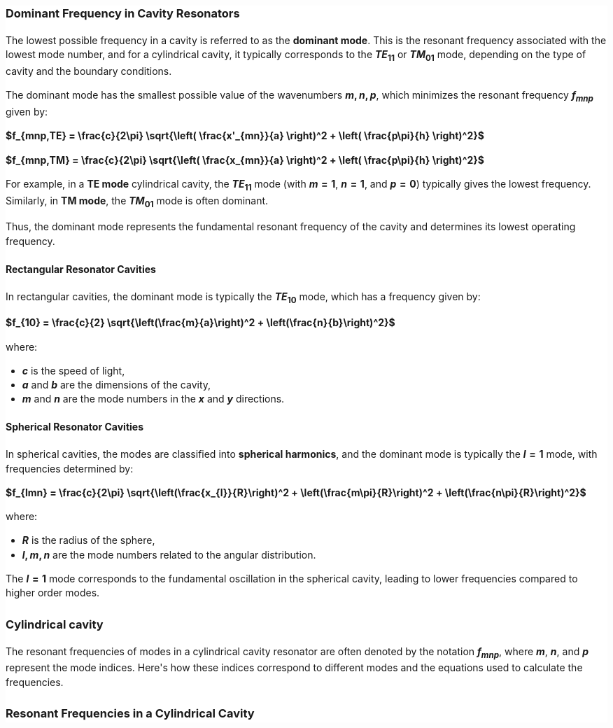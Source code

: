 ### Dominant Frequency in Cavity Resonators

The lowest possible frequency in a cavity is referred to as the **dominant mode**. This is the resonant frequency associated with the lowest mode number, and for a cylindrical cavity, it typically corresponds to the **$TE_{11}$** or **$TM_{01}$** mode, depending on the type of cavity and the boundary conditions.

The dominant mode has the smallest possible value of the wavenumbers **$m, n, p$**, which minimizes the resonant frequency **$f_{mnp}$** given by:

**$f_{mnp,TE} = \frac{c}{2\pi} \sqrt{\left( \frac{x'_{mn}}{a} \right)^2 + \left( \frac{p\pi}{h} \right)^2}$**

**$f_{mnp,TM} = \frac{c}{2\pi} \sqrt{\left( \frac{x_{mn}}{a} \right)^2 + \left( \frac{p\pi}{h} \right)^2}$**

For example, in a **TE mode** cylindrical cavity, the **$TE_{11}$** mode (with **$m=1$**, **$n=1$**, and **$p=0$**) typically gives the lowest frequency. Similarly, in **TM mode**, the **$TM_{01}$** mode is often dominant. 

Thus, the dominant mode represents the fundamental resonant frequency of the cavity and determines its lowest operating frequency.

#### Rectangular Resonator Cavities

In rectangular cavities, the dominant mode is typically the **$TE_{10}$** mode, which has a frequency given by:

**$f_{10} = \frac{c}{2} \sqrt{\left(\frac{m}{a}\right)^2 + \left(\frac{n}{b}\right)^2}$**

where:
- **$c$** is the speed of light,
- **$a$** and **$b$** are the dimensions of the cavity,
- **$m$** and **$n$** are the mode numbers in the **$x$** and **$y$** directions.

#### Spherical Resonator Cavities

In spherical cavities, the modes are classified into **spherical harmonics**, and the dominant mode is typically the **$l=1$** mode, with frequencies determined by:

**$f_{lmn} = \frac{c}{2\pi} \sqrt{\left(\frac{x_{l}}{R}\right)^2 + \left(\frac{m\pi}{R}\right)^2 + \left(\frac{n\pi}{R}\right)^2}$**

where:
- **$R$** is the radius of the sphere,
- **$l, m, n$** are the mode numbers related to the angular distribution.

The **$l=1$** mode corresponds to the fundamental oscillation in the spherical cavity, leading to lower frequencies compared to higher order modes.

### Cylindrical cavity 

The resonant frequencies of modes in a cylindrical cavity resonator are often denoted by the notation **$f_{mnp}$**, where **$m$**, **$n$**, and **$p$** represent the mode indices. Here's how these indices correspond to different modes and the equations used to calculate the frequencies.

### Resonant Frequencies in a Cylindrical Cavity
